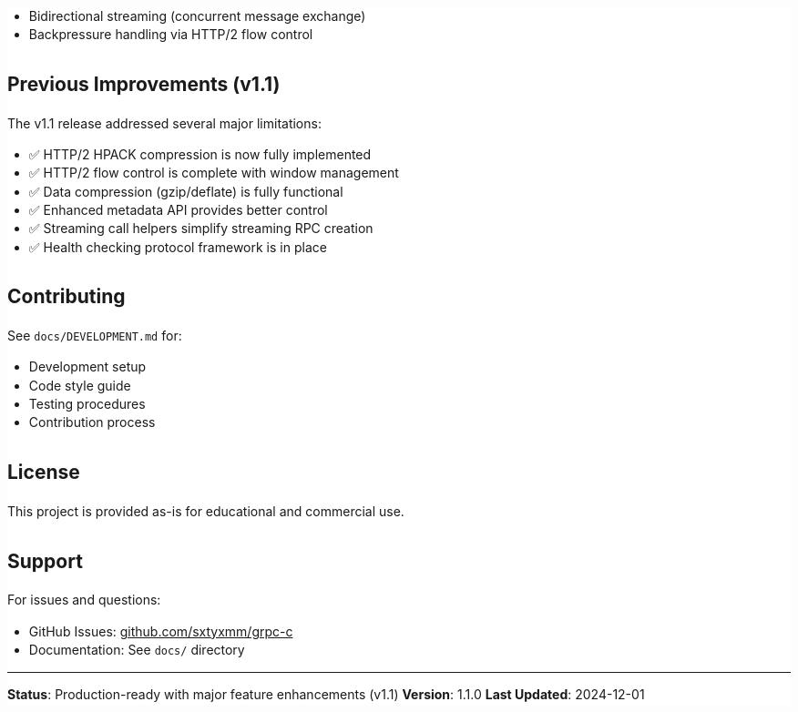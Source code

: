   - Bidirectional streaming (concurrent message exchange)
  - Backpressure handling via HTTP/2 flow control

## Previous Improvements (v1.1)

The v1.1 release addressed several major limitations:
- ✅ HTTP/2 HPACK compression is now fully implemented
- ✅ HTTP/2 flow control is complete with window management
- ✅ Data compression (gzip/deflate) is fully functional
- ✅ Enhanced metadata API provides better control
- ✅ Streaming call helpers simplify streaming RPC creation
- ✅ Health checking protocol framework is in place

## Contributing

See `docs/DEVELOPMENT.md` for:
- Development setup
- Code style guide
- Testing procedures
- Contribution process

## License

This project is provided as-is for educational and commercial use.

## Support

For issues and questions:
- GitHub Issues: [github.com/sxtyxmm/grpc-c](https://github.com/sxtyxmm/grpc-c)
- Documentation: See `docs/` directory

---

**Status**: Production-ready with major feature enhancements (v1.1)
**Version**: 1.1.0
**Last Updated**: 2024-12-01
